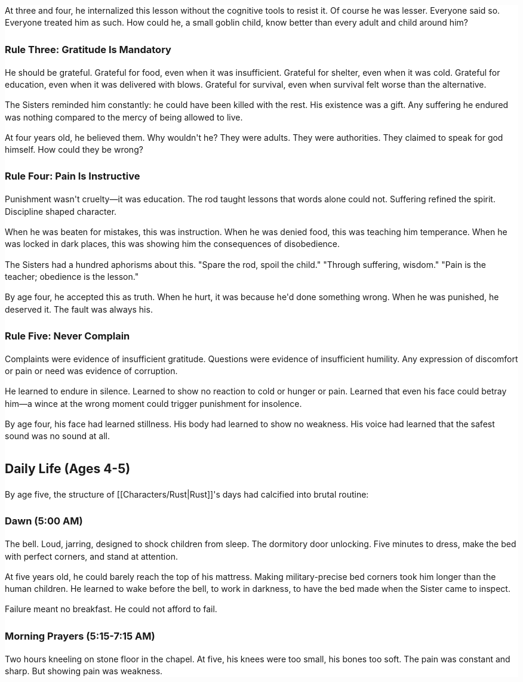 At three and four, he internalized this lesson without the cognitive tools to resist it. Of course he was lesser. Everyone said so. Everyone treated him as such. How could he, a small goblin child, know better than every adult and child around him?

### Rule Three: Gratitude Is Mandatory
He should be grateful. Grateful for food, even when it was insufficient. Grateful for shelter, even when it was cold. Grateful for education, even when it was delivered with blows. Grateful for survival, even when survival felt worse than the alternative.

The Sisters reminded him constantly: he could have been killed with the rest. His existence was a gift. Any suffering he endured was nothing compared to the mercy of being allowed to live.

At four years old, he believed them. Why wouldn't he? They were adults. They were authorities. They claimed to speak for god himself. How could they be wrong?

### Rule Four: Pain Is Instructive
Punishment wasn't cruelty—it was education. The rod taught lessons that words alone could not. Suffering refined the spirit. Discipline shaped character.

When he was beaten for mistakes, this was instruction. When he was denied food, this was teaching him temperance. When he was locked in dark places, this was showing him the consequences of disobedience.

The Sisters had a hundred aphorisms about this. "Spare the rod, spoil the child." "Through suffering, wisdom." "Pain is the teacher; obedience is the lesson."

By age four, he accepted this as truth. When he hurt, it was because he'd done something wrong. When he was punished, he deserved it. The fault was always his.

### Rule Five: Never Complain
Complaints were evidence of insufficient gratitude. Questions were evidence of insufficient humility. Any expression of discomfort or pain or need was evidence of corruption.

He learned to endure in silence. Learned to show no reaction to cold or hunger or pain. Learned that even his face could betray him—a wince at the wrong moment could trigger punishment for insolence.

By age four, his face had learned stillness. His body had learned to show no weakness. His voice had learned that the safest sound was no sound at all.

## Daily Life (Ages 4-5)

By age five, the structure of [[Characters/Rust|Rust]]'s days had calcified into brutal routine:

### Dawn (5:00 AM)
The bell. Loud, jarring, designed to shock children from sleep. The dormitory door unlocking. Five minutes to dress, make the bed with perfect corners, and stand at attention.

At five years old, he could barely reach the top of his mattress. Making military-precise bed corners took him longer than the human children. He learned to wake before the bell, to work in darkness, to have the bed made when the Sister came to inspect.

Failure meant no breakfast. He could not afford to fail.

### Morning Prayers (5:15-7:15 AM)
Two hours kneeling on stone floor in the chapel. At five, his knees were too small, his bones too soft. The pain was constant and sharp. But showing pain was weakness.
